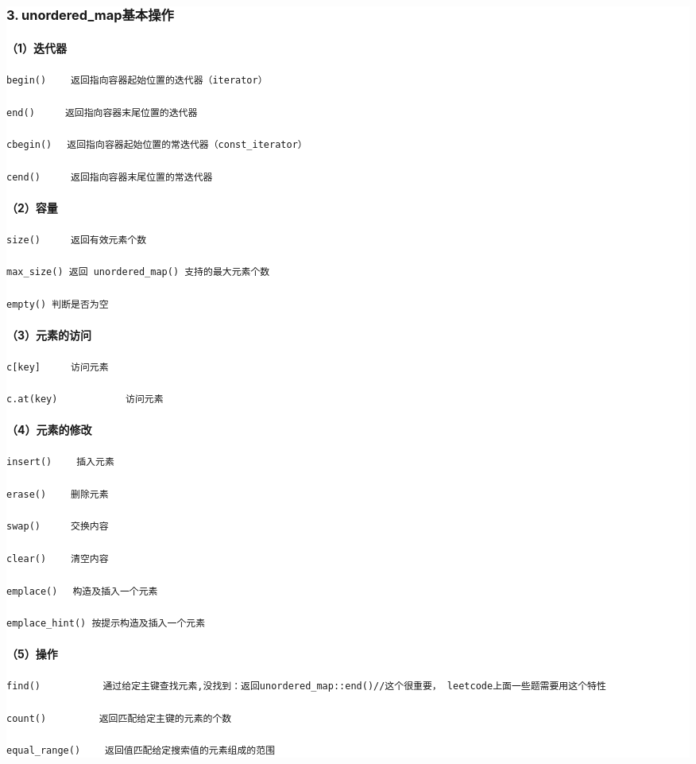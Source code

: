 

### **3. unordered_map基本操作**

#### （1）迭代器

```
begin() 　　返回指向容器起始位置的迭代器（iterator）

end() 　　 返回指向容器末尾位置的迭代器

cbegin()　 返回指向容器起始位置的常迭代器（const_iterator）

cend() 　　 返回指向容器末尾位置的常迭代器
```

#### （2）容量

```
size() 　　 返回有效元素个数

max_size() 返回 unordered_map() 支持的最大元素个数

empty() 判断是否为空
```

#### （3）元素的访问

```
c[key] 　　 访问元素

c.at(key) 　　 　　　　访问元素
```

#### （4）元素的修改

```
insert() 　　插入元素

erase()　　 删除元素

swap() 　　 交换内容

clear()　　 清空内容

emplace() 　构造及插入一个元素

emplace_hint() 按提示构造及插入一个元素
```

#### （5）操作

```
find() 　　　　　　通过给定主键查找元素,没找到：返回unordered_map::end()//这个很重要， leetcode上面一些题需要用这个特性

count() 　　　　　返回匹配给定主键的元素的个数

equal_range() 　　返回值匹配给定搜索值的元素组成的范围
```
